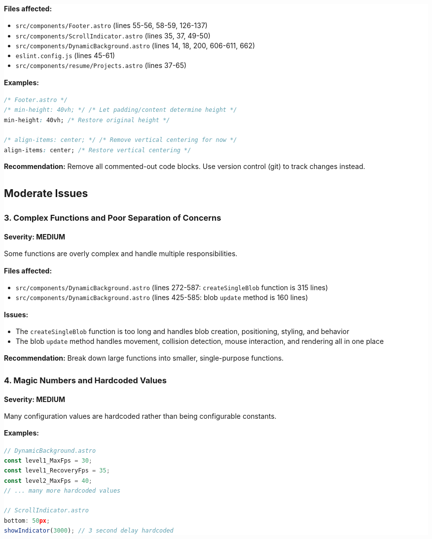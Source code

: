 **Files affected:**
- `src/components/Footer.astro` (lines 55-56, 58-59, 126-137)
- `src/components/ScrollIndicator.astro` (lines 35, 37, 49-50)
- `src/components/DynamicBackground.astro` (lines 14, 18, 200, 606-611, 662)
- `eslint.config.js` (lines 45-61)
- `src/components/resume/Projects.astro` (lines 37-65)

**Examples:**
```css
/* Footer.astro */
/* min-height: 40vh; */ /* Let padding/content determine height */
min-height: 40vh; /* Restore original height */

/* align-items: center; */ /* Remove vertical centering for now */
align-items: center; /* Restore vertical centering */
```

**Recommendation:** Remove all commented-out code blocks. Use version control (git) to track changes instead.

## Moderate Issues

### 3. Complex Functions and Poor Separation of Concerns

**Severity: MEDIUM**

Some functions are overly complex and handle multiple responsibilities.

**Files affected:**
- `src/components/DynamicBackground.astro` (lines 272-587: `createSingleBlob` function is 315 lines)
- `src/components/DynamicBackground.astro` (lines 425-585: blob `update` method is 160 lines)

**Issues:**
- The `createSingleBlob` function is too long and handles blob creation, positioning, styling, and behavior
- The blob `update` method handles movement, collision detection, mouse interaction, and rendering all in one place

**Recommendation:** Break down large functions into smaller, single-purpose functions.

### 4. Magic Numbers and Hardcoded Values

**Severity: MEDIUM**

Many configuration values are hardcoded rather than being configurable constants.

**Examples:**
```javascript
// DynamicBackground.astro
const level1_MaxFps = 30;
const level1_RecoveryFps = 35;
const level2_MaxFps = 40;
// ... many more hardcoded values

// ScrollIndicator.astro
bottom: 50px;
showIndicator(3000); // 3 second delay hardcoded
```
